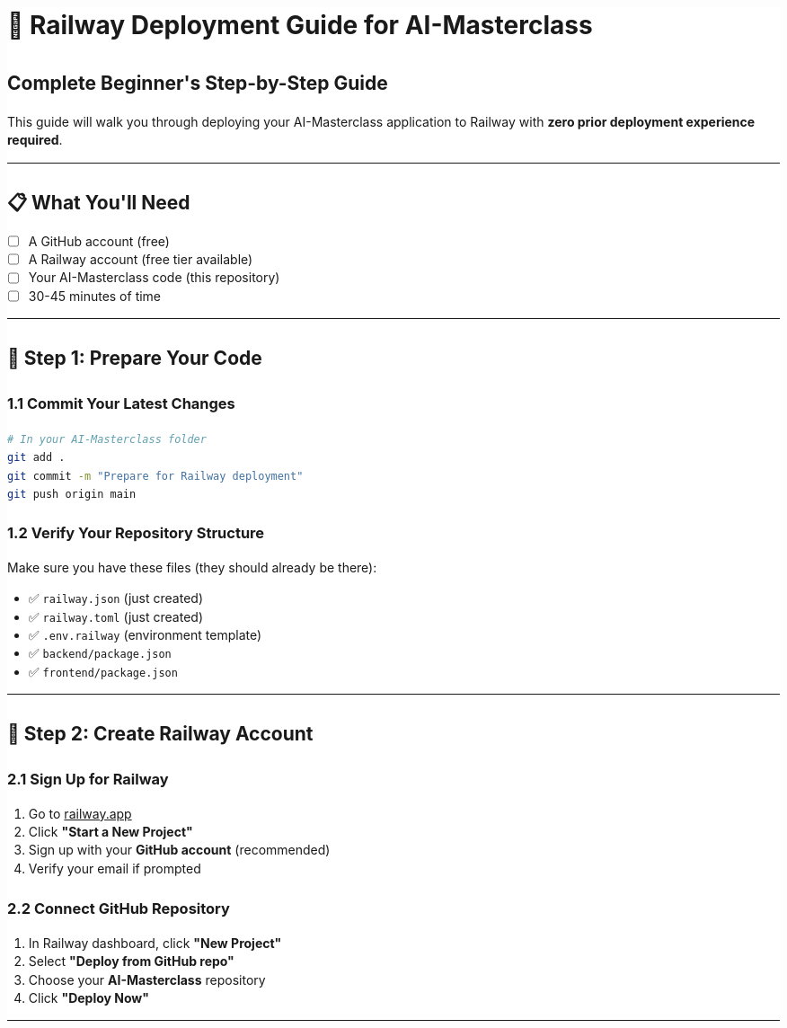 # 🚂 Railway Deployment Guide for AI-Masterclass

## Complete Beginner's Step-by-Step Guide

This guide will walk you through deploying your AI-Masterclass application to Railway with **zero prior deployment experience required**.

---

## 📋 What You'll Need

- [ ] A GitHub account (free)
- [ ] A Railway account (free tier available)
- [ ] Your AI-Masterclass code (this repository)
- [ ] 30-45 minutes of time

---

## 🎯 Step 1: Prepare Your Code

### 1.1 Commit Your Latest Changes
```bash
# In your AI-Masterclass folder
git add .
git commit -m "Prepare for Railway deployment"
git push origin main
```

### 1.2 Verify Your Repository Structure
Make sure you have these files (they should already be there):
- ✅ `railway.json` (just created)
- ✅ `railway.toml` (just created) 
- ✅ `.env.railway` (environment template)
- ✅ `backend/package.json`
- ✅ `frontend/package.json`

---

## 🚀 Step 2: Create Railway Account

### 2.1 Sign Up for Railway
1. Go to [railway.app](https://railway.app)
2. Click **"Start a New Project"**
3. Sign up with your **GitHub account** (recommended)
4. Verify your email if prompted

### 2.2 Connect GitHub Repository
1. In Railway dashboard, click **"New Project"**
2. Select **"Deploy from GitHub repo"**
3. Choose your **AI-Masterclass** repository
4. Click **"Deploy Now"**

---